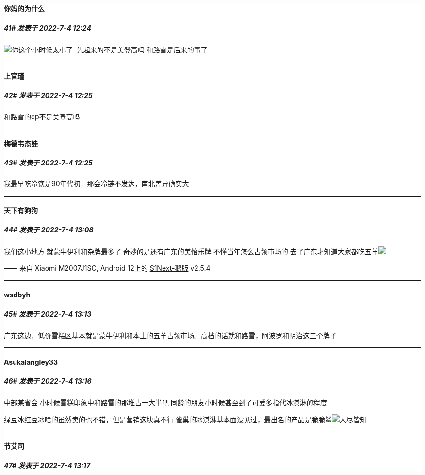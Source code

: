 ####  你妈的为什么  
##### 41#       发表于 2022-7-4 12:24

<img src="https://static.saraba1st.com/image/smiley/face2017/067.png" referrerpolicy="no-referrer">你这个小时候太小了  先起来的不是美登高吗 和路雪是后来的事了

*****

####  上官瑾  
##### 42#       发表于 2022-7-4 12:25

和路雪的cp不是美登高吗

*****

####  梅德韦杰娃  
##### 43#       发表于 2022-7-4 12:25

我最早吃冷饮是90年代初，那会冷链不发达，南北差异确实大

*****

####  天下有狗狗  
##### 44#       发表于 2022-7-4 13:08

我们这小地方 就蒙牛伊利和杂牌最多了
奇妙的是还有广东的美怡乐牌 不懂当年怎么占领市场的
去了广东才知道大家都吃五羊<img src="https://static.saraba1st.com/image/smiley/face2017/001.png" referrerpolicy="no-referrer">

—— 来自 Xiaomi M2007J1SC, Android 12上的 [S1Next-鹅版](https://github.com/ykrank/S1-Next/releases) v2.5.4

*****

####  wsdbyh  
##### 45#       发表于 2022-7-4 13:13

广东这边，低价雪糕区基本就是蒙牛伊利和本土的五羊占领市场。高档的话就和路雪，阿波罗和明治这三个牌子

*****

####  Asukalangley33  
##### 46#       发表于 2022-7-4 13:16

中部某省会
小时候雪糕印象中和路雪的那堆占一大半吧
同龄的朋友小时候甚至到了可爱多指代冰淇淋的程度

绿豆冰红豆冰啥的虽然卖的也不错，但是营销这块真不行
雀巢的冰淇淋基本面没见过，最出名的产品是脆脆鲨<img src="https://static.saraba1st.com/image/smiley/face2017/066.png" referrerpolicy="no-referrer">人尽皆知

*****

####  节艾司  
##### 47#       发表于 2022-7-4 13:17
